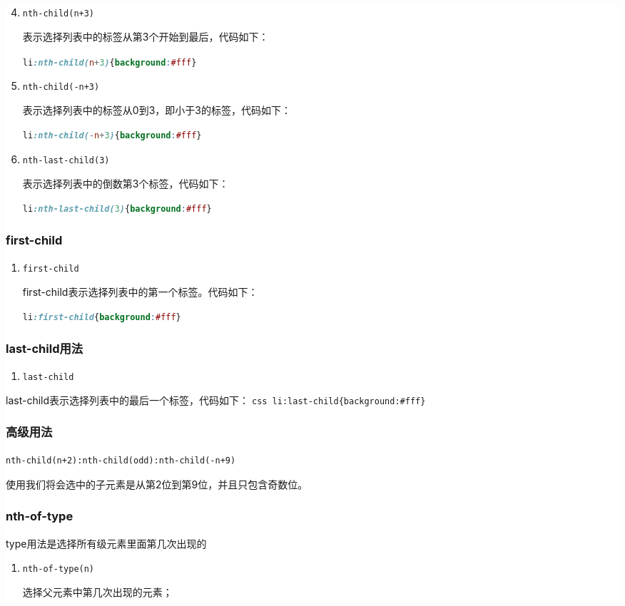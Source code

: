 4. `nth-child(n+3)`

    表示选择列表中的标签从第3个开始到最后，代码如下：
    ```css
    li:nth-child(n+3){background:#fff}
    ```
    
5. `nth-child(-n+3)`

    表示选择列表中的标签从0到3，即小于3的标签，代码如下：
    ```css
    li:nth-child(-n+3){background:#fff}
    ```
    
6. `nth-last-child(3)`

    表示选择列表中的倒数第3个标签，代码如下：

    ```css
    li:nth-last-child(3){background:#fff}
    ```

    

### first-child

1. `first-child`

   first-child表示选择列表中的第一个标签。代码如下：

   ```css
   li:first-child{background:#fff}
   ```

   

### last-child用法

1. `last-child`

last-child表示选择列表中的最后一个标签，代码如下：
    ```css
    li:last-child{background:#fff}
    ```



### 高级用法

`nth-child(n+2):nth-child(odd):nth-child(-n+9)`

使用我们将会选中的子元素是从第2位到第9位，并且只包含奇数位。



### nth-of-type

type用法是选择所有级元素里面第几次出现的
1. `nth-of-type(n)`

   选择父元素中第几次出现的元素；
